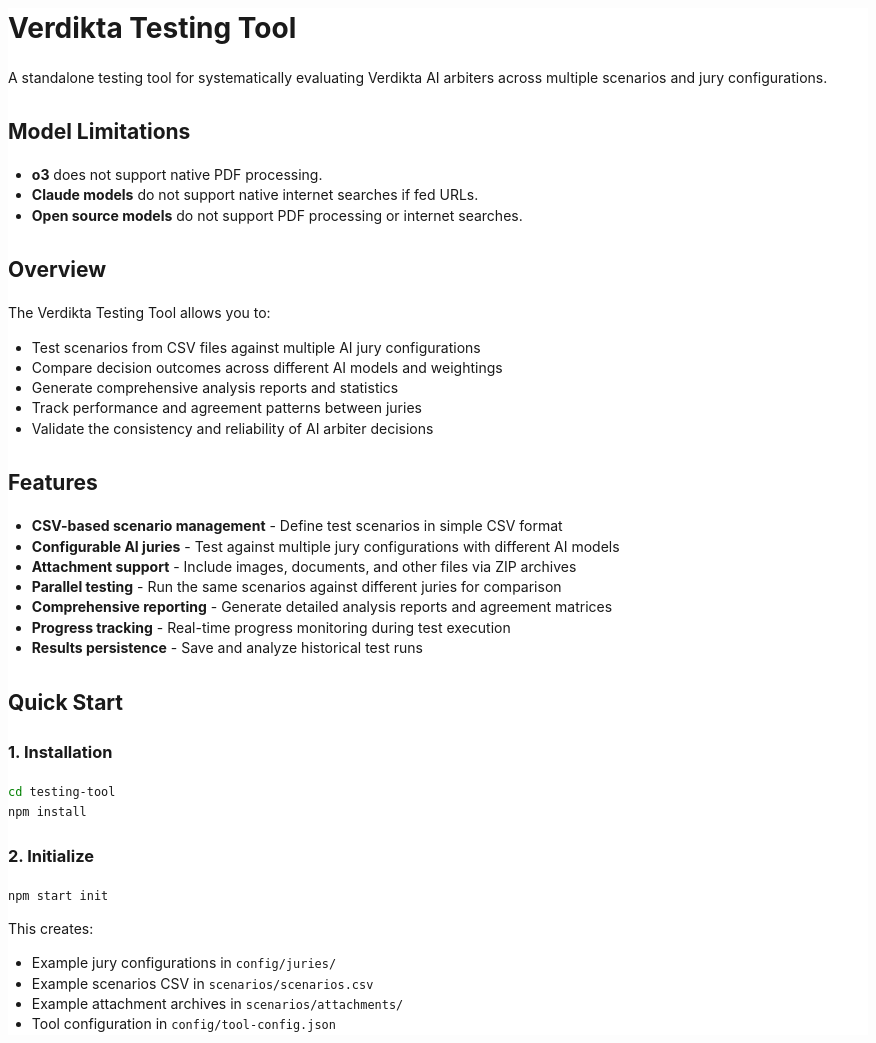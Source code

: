 # Verdikta Testing Tool

A standalone testing tool for systematically evaluating Verdikta AI arbiters across multiple scenarios and jury configurations.

## Model Limitations

- **o3** does not support native PDF processing.
- **Claude models** do not support native internet searches if fed URLs.
- **Open source models** do not support PDF processing or internet searches.

## Overview

The Verdikta Testing Tool allows you to:
- Test scenarios from CSV files against multiple AI jury configurations
- Compare decision outcomes across different AI models and weightings
- Generate comprehensive analysis reports and statistics
- Track performance and agreement patterns between juries
- Validate the consistency and reliability of AI arbiter decisions

## Features

- **CSV-based scenario management** - Define test scenarios in simple CSV format
- **Configurable AI juries** - Test against multiple jury configurations with different AI models
- **Attachment support** - Include images, documents, and other files via ZIP archives
- **Parallel testing** - Run the same scenarios against different juries for comparison
- **Comprehensive reporting** - Generate detailed analysis reports and agreement matrices
- **Progress tracking** - Real-time progress monitoring during test execution
- **Results persistence** - Save and analyze historical test runs

## Quick Start

### 1. Installation

```bash
cd testing-tool
npm install
```

### 2. Initialize

```bash
npm start init
```

This creates:
- Example jury configurations in `config/juries/`
- Example scenarios CSV in `scenarios/scenarios.csv`
- Example attachment archives in `scenarios/attachments/`
- Tool configuration in `config/tool-config.json`
